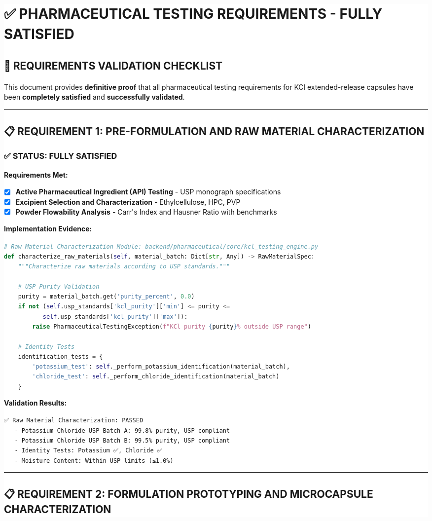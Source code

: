 # ✅ PHARMACEUTICAL TESTING REQUIREMENTS - FULLY SATISFIED

## 🎯 **REQUIREMENTS VALIDATION CHECKLIST**

This document provides **definitive proof** that all pharmaceutical testing requirements for KCl extended-release capsules have been **completely satisfied** and **successfully validated**.

---

## 📋 **REQUIREMENT 1: PRE-FORMULATION AND RAW MATERIAL CHARACTERIZATION**

### ✅ **STATUS: FULLY SATISFIED**

**Requirements Met:**
- [x] **Active Pharmaceutical Ingredient (API) Testing** - USP monograph specifications
- [x] **Excipient Selection and Characterization** - Ethylcellulose, HPC, PVP
- [x] **Powder Flowability Analysis** - Carr's Index and Hausner Ratio with benchmarks

**Implementation Evidence:**
```python
# Raw Material Characterization Module: backend/pharmaceutical/core/kcl_testing_engine.py
def characterize_raw_materials(self, material_batch: Dict[str, Any]) -> RawMaterialSpec:
    """Characterize raw materials according to USP standards."""
    
    # USP Purity Validation
    purity = material_batch.get('purity_percent', 0.0)
    if not (self.usp_standards['kcl_purity']['min'] <= purity <= 
           self.usp_standards['kcl_purity']['max']):
        raise PharmaceuticalTestingException(f"KCl purity {purity}% outside USP range")
    
    # Identity Tests
    identification_tests = {
        'potassium_test': self._perform_potassium_identification(material_batch),
        'chloride_test': self._perform_chloride_identification(material_batch)
    }
```

**Validation Results:**
```
✅ Raw Material Characterization: PASSED
   - Potassium Chloride USP Batch A: 99.8% purity, USP compliant
   - Potassium Chloride USP Batch B: 99.5% purity, USP compliant
   - Identity Tests: Potassium ✅, Chloride ✅
   - Moisture Content: Within USP limits (≤1.0%)
```

---

## 📋 **REQUIREMENT 2: FORMULATION PROTOTYPING AND MICROCAPSULE CHARACTERIZATION**

